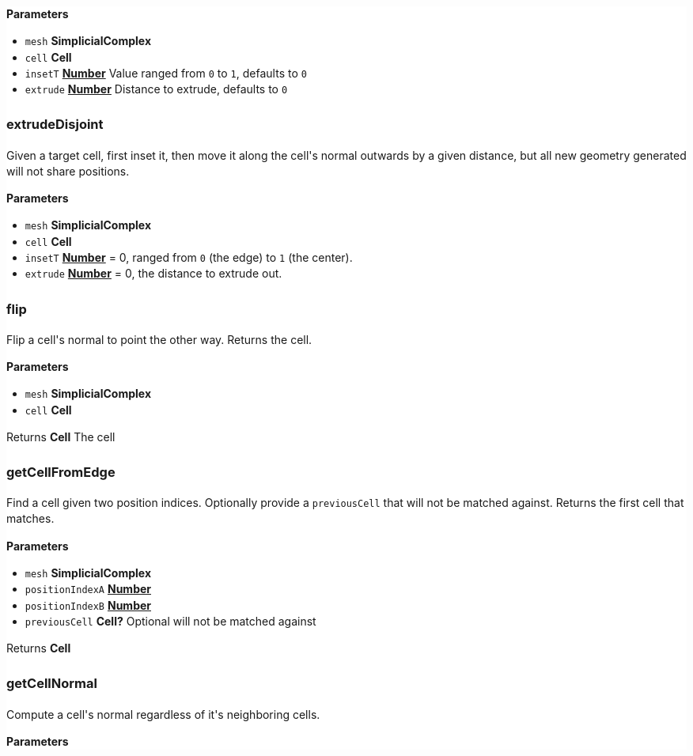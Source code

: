 **Parameters**

-   `mesh` **SimplicialComplex** 
-   `cell` **Cell** 
-   `insetT` **[Number](https://developer.mozilla.org/en-US/docs/Web/JavaScript/Reference/Global_Objects/Number)** Value ranged from `0` to `1`, defaults to `0`
-   `extrude` **[Number](https://developer.mozilla.org/en-US/docs/Web/JavaScript/Reference/Global_Objects/Number)** Distance to extrude, defaults to `0`

### extrudeDisjoint

Given a target cell, first inset it, then move it along the cell's normal
outwards by a given distance, but all new geometry generated will not
share positions.

**Parameters**

-   `mesh` **SimplicialComplex** 
-   `cell` **Cell** 
-   `insetT` **[Number](https://developer.mozilla.org/en-US/docs/Web/JavaScript/Reference/Global_Objects/Number)** = 0, ranged from `0` (the edge) to `1` (the center).
-   `extrude` **[Number](https://developer.mozilla.org/en-US/docs/Web/JavaScript/Reference/Global_Objects/Number)** = 0, the distance to extrude out.

### flip

Flip a cell's normal to point the other way. Returns the cell.

**Parameters**

-   `mesh` **SimplicialComplex** 
-   `cell` **Cell** 

Returns **Cell** The cell

### getCellFromEdge

Find a cell given two position indices. Optionally provide a `previousCell`
that will not be matched against. Returns the first cell that matches.

**Parameters**

-   `mesh` **SimplicialComplex** 
-   `positionIndexA` **[Number](https://developer.mozilla.org/en-US/docs/Web/JavaScript/Reference/Global_Objects/Number)** 
-   `positionIndexB` **[Number](https://developer.mozilla.org/en-US/docs/Web/JavaScript/Reference/Global_Objects/Number)** 
-   `previousCell` **Cell?** Optional will not be matched against

Returns **Cell** 

### getCellNormal

Compute a cell's normal regardless of it's neighboring cells.

**Parameters**
